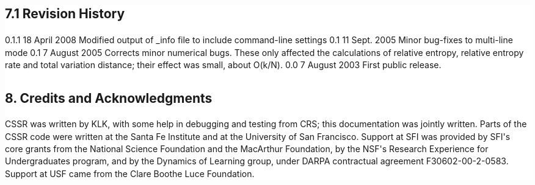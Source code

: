 
## 7.1 Revision History

0.1.1 18 April 2008  Modified output of _info file to include command-line
                     settings
0.1   11 Sept. 2005  Minor bug-fixes to multi-line mode
0.1   7 August 2005  Corrects minor numerical bugs.  These only affected the
                     calculations of relative entropy, relative entropy rate
		     and total variation distance; their effect was small,
		     about O(k/N).
0.0   7 August 2003  First public release.



## 8. Credits and Acknowledgments

CSSR was written by KLK, with some help in debugging and testing from CRS; this
documentation was jointly written.  Parts of the CSSR code were written at the
Santa Fe Institute and at the University of San Francisco.  Support at SFI was
provided by SFI's core grants from the National Science Foundation and the
MacArthur Foundation, by the NSF's Research Experience for Undergraduates
program, and by the Dynamics of Learning group, under DARPA contractual
agreement F30602-00-2-0583.  Support at USF came from the Clare Boothe Luce
Foundation.

